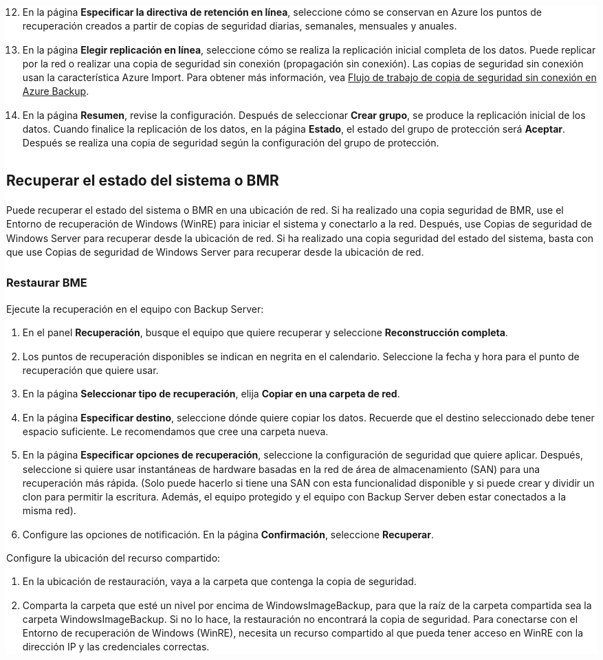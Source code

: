 12. En la página **Especificar la directiva de retención en línea**, seleccione cómo se conservan en Azure los puntos de recuperación creados a partir de copias de seguridad diarias, semanales, mensuales y anuales.

13. En la página **Elegir replicación en línea**, seleccione cómo se realiza la replicación inicial completa de los datos. Puede replicar por la red o realizar una copia de seguridad sin conexión (propagación sin conexión). Las copias de seguridad sin conexión usan la característica Azure Import. Para obtener más información, vea [Flujo de trabajo de copia de seguridad sin conexión en Azure Backup](backup-azure-backup-import-export.md).

14. En la página **Resumen**, revise la configuración. Después de seleccionar **Crear grupo**, se produce la replicación inicial de los datos. Cuando finalice la replicación de los datos, en la página **Estado**, el estado del grupo de protección será **Aceptar**. Después se realiza una copia de seguridad según la configuración del grupo de protección.

## <a name="recover-system-state-or-bmr"></a>Recuperar el estado del sistema o BMR
Puede recuperar el estado del sistema o BMR en una ubicación de red. Si ha realizado una copia seguridad de BMR, use el Entorno de recuperación de Windows (WinRE) para iniciar el sistema y conectarlo a la red. Después, use Copias de seguridad de Windows Server para recuperar desde la ubicación de red. Si ha realizado una copia seguridad del estado del sistema, basta con que use Copias de seguridad de Windows Server para recuperar desde la ubicación de red.

### <a name="restore-bmr"></a>Restaurar BME
Ejecute la recuperación en el equipo con Backup Server:

1.  En el panel **Recuperación**, busque el equipo que quiere recuperar y seleccione **Reconstrucción completa**.

2.  Los puntos de recuperación disponibles se indican en negrita en el calendario. Seleccione la fecha y hora para el punto de recuperación que quiere usar.

3.  En la página **Seleccionar tipo de recuperación**, elija **Copiar en una carpeta de red**.

4.  En la página **Especificar destino**, seleccione dónde quiere copiar los datos. Recuerde que el destino seleccionado debe tener espacio suficiente. Le recomendamos que cree una carpeta nueva.

5.  En la página **Especificar opciones de recuperación**, seleccione la configuración de seguridad que quiere aplicar. Después, seleccione si quiere usar instantáneas de hardware basadas en la red de área de almacenamiento (SAN) para una recuperación más rápida. (Solo puede hacerlo si tiene una SAN con esta funcionalidad disponible y si puede crear y dividir un clon para permitir la escritura. Además, el equipo protegido y el equipo con Backup Server deben estar conectados a la misma red).

6.  Configure las opciones de notificación. En la página **Confirmación**, seleccione **Recuperar**.

Configure la ubicación del recurso compartido:

1.  En la ubicación de restauración, vaya a la carpeta que contenga la copia de seguridad.

2.  Comparta la carpeta que esté un nivel por encima de WindowsImageBackup, para que la raíz de la carpeta compartida sea la carpeta WindowsImageBackup. Si no lo hace, la restauración no encontrará la copia de seguridad. Para conectarse con el Entorno de recuperación de Windows (WinRE), necesita un recurso compartido al que pueda tener acceso en WinRE con la dirección IP y las credenciales correctas.
